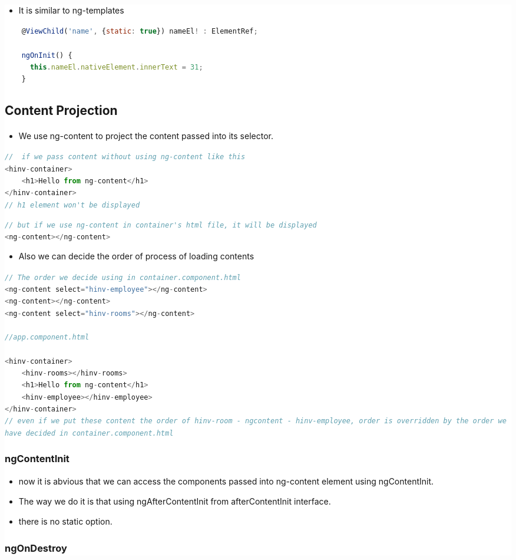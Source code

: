 - It is similar to ng-templates
````js
    @ViewChild('name', {static: true}) nameEl! : ElementRef;

    ngOnInit() {
      this.nameEl.nativeElement.innerText = 31;
    }
````

## Content Projection

- We use ng-content to project the content passed into its selector.

````js
//  if we pass content without using ng-content like this 
<hinv-container>
    <h1>Hello from ng-content</h1>
</hinv-container>
// h1 element won't be displayed
````

````js
// but if we use ng-content in container's html file, it will be displayed
<ng-content></ng-content>
````

- Also we can decide the order of process of loading contents
````js
// The order we decide using in container.component.html
<ng-content select="hinv-employee"></ng-content>
<ng-content></ng-content>
<ng-content select="hinv-rooms"></ng-content>

//app.component.html

<hinv-container>
    <hinv-rooms></hinv-rooms>
    <h1>Hello from ng-content</h1>
    <hinv-employee></hinv-employee>
</hinv-container>
// even if we put these content the order of hinv-room - ngcontent - hinv-employee, order is overridden by the order we have decided in container.component.html
````
### ngContentInit

- now it is abvious that we can access the components passed into ng-content element using ngContentInit.

- The way we do it is that using ngAfterContentInit from afterContentInit interface.

- there is no static option.


### ngOnDestroy
